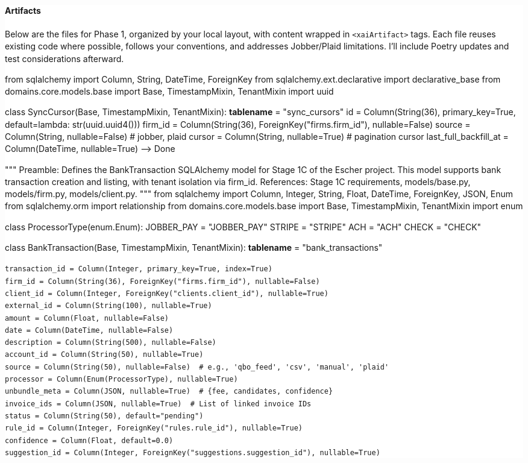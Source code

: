 #### Artifacts
Below are the files for Phase 1, organized by your local layout, with content wrapped in `<xaiArtifact>` tags. Each file reuses existing code where possible, follows your conventions, and addresses Jobber/Plaid limitations. I’ll include Poetry updates and test considerations afterward.

<xaiArtifact artifact_id="04725f64-daaa-4b3a-96ac-5924a3b3b1d7" artifact_version_id="a8169f66-9def-4a90-947c-c9c1ce58b6e4" title="domains/core/models/sync_cursor.py" contentType="text/python">
from sqlalchemy import Column, String, DateTime, ForeignKey
from sqlalchemy.ext.declarative import declarative_base
from domains.core.models.base import Base, TimestampMixin, TenantMixin
import uuid

class SyncCursor(Base, TimestampMixin, TenantMixin):
    __tablename__ = "sync_cursors"
    id = Column(String(36), primary_key=True, default=lambda: str(uuid.uuid4()))
    firm_id = Column(String(36), ForeignKey("firms.firm_id"), nullable=False)
    source = Column(String, nullable=False)  # jobber, plaid
    cursor = Column(String, nullable=True)  # pagination cursor
    last_full_backfill_at = Column(DateTime, nullable=True)
</xaiArtifact> --> Done

<xaiArtifact artifact_id="c653d0d9-645a-478f-b0b4-9c261fd5f665" artifact_version_id="24511760-5da4-4218-a179-db8ad8267b13" title="domains/bank/models/bank_transaction.py" contentType="text/python">
"""
Preamble: Defines the BankTransaction SQLAlchemy model for Stage 1C of the Escher project.
This model supports bank transaction creation and listing, with tenant isolation via firm_id.
References: Stage 1C requirements, models/base.py, models/firm.py, models/client.py.
"""
from sqlalchemy import Column, Integer, String, Float, DateTime, ForeignKey, JSON, Enum
from sqlalchemy.orm import relationship
from domains.core.models.base import Base, TimestampMixin, TenantMixin
import enum

class ProcessorType(enum.Enum):
    JOBBER_PAY = "JOBBER_PAY"
    STRIPE = "STRIPE"
    ACH = "ACH"
    CHECK = "CHECK"

class BankTransaction(Base, TimestampMixin, TenantMixin):
    __tablename__ = "bank_transactions"

    transaction_id = Column(Integer, primary_key=True, index=True)
    firm_id = Column(String(36), ForeignKey("firms.firm_id"), nullable=False)
    client_id = Column(Integer, ForeignKey("clients.client_id"), nullable=True)
    external_id = Column(String(100), nullable=True)
    amount = Column(Float, nullable=False)
    date = Column(DateTime, nullable=False)
    description = Column(String(500), nullable=False)
    account_id = Column(String(50), nullable=True)
    source = Column(String(50), nullable=False)  # e.g., 'qbo_feed', 'csv', 'manual', 'plaid'
    processor = Column(Enum(ProcessorType), nullable=True)
    unbundle_meta = Column(JSON, nullable=True)  # {fee, candidates, confidence}
    invoice_ids = Column(JSON, nullable=True)  # List of linked invoice IDs
    status = Column(String(50), default="pending")
    rule_id = Column(Integer, ForeignKey("rules.rule_id"), nullable=True)
    confidence = Column(Float, default=0.0)
    suggestion_id = Column(Integer, ForeignKey("suggestions.suggestion_id"), nullable=True)
